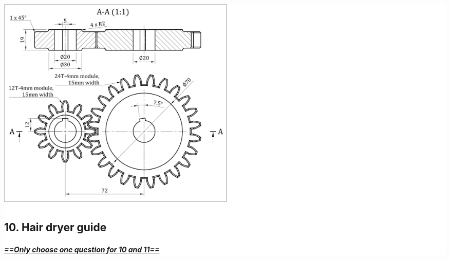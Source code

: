 <img src="gear pair Drawing v2.svg" alt="gear pair Drawing v2" style="width:50%; border: 2px solid #ccc" />

## 10. Hair dryer guide

***<u>==Only choose one question for 10 and 11==</u>***
